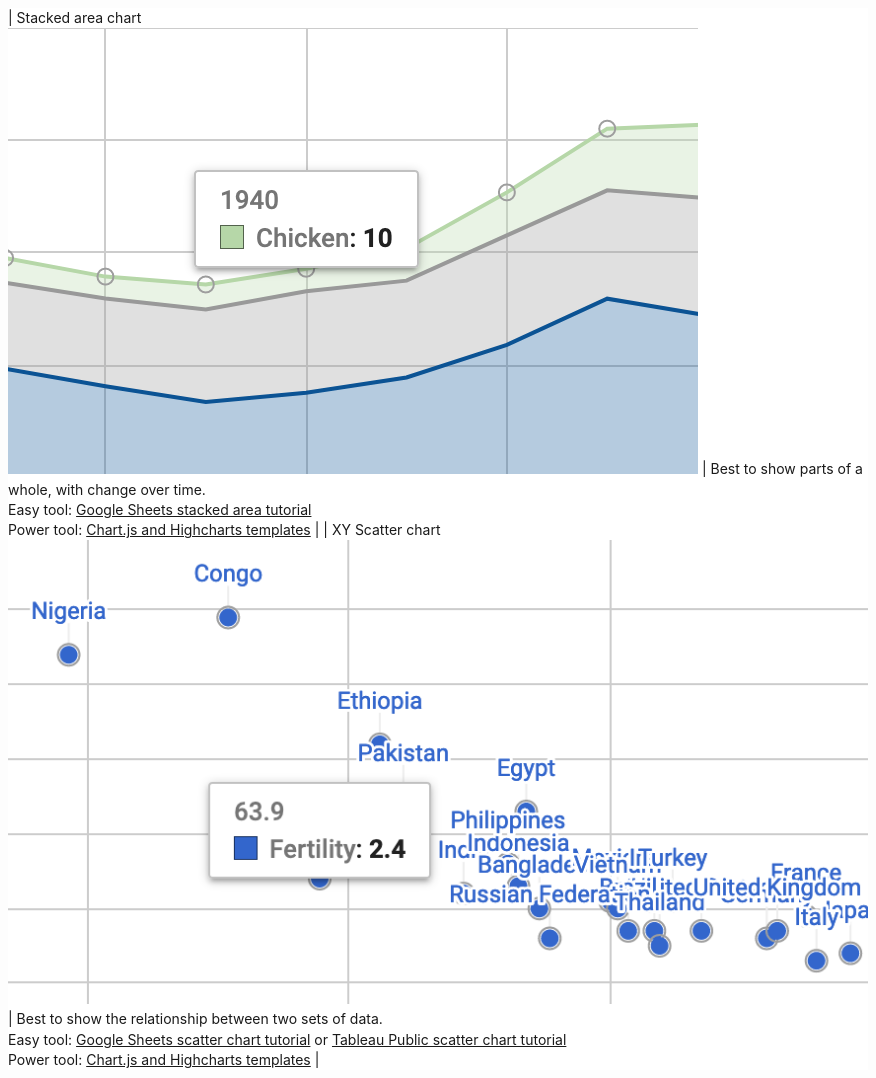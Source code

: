 | Stacked area chart<br> ![](images/05-chart/chart-stacked-area.png) | Best to show parts of a whole, with change over time. <br>Easy tool: [Google Sheets stacked area tutorial](pie-line-area-google.html)<br>Power tool: [Chart.js and Highcharts templates](chartjs-highcharts.html) |
| XY Scatter chart <br> ![](images/05-chart/chart-scatter.png) | Best to show the relationship between two sets of data. <br>Easy tool: [Google Sheets scatter chart tutorial](scatter-bubble-google.html) or [Tableau Public scatter chart tutorial](scatter-chart-tableau.html)<br>Power tool: [Chart.js and Highcharts templates](chartjs-highcharts.html) |